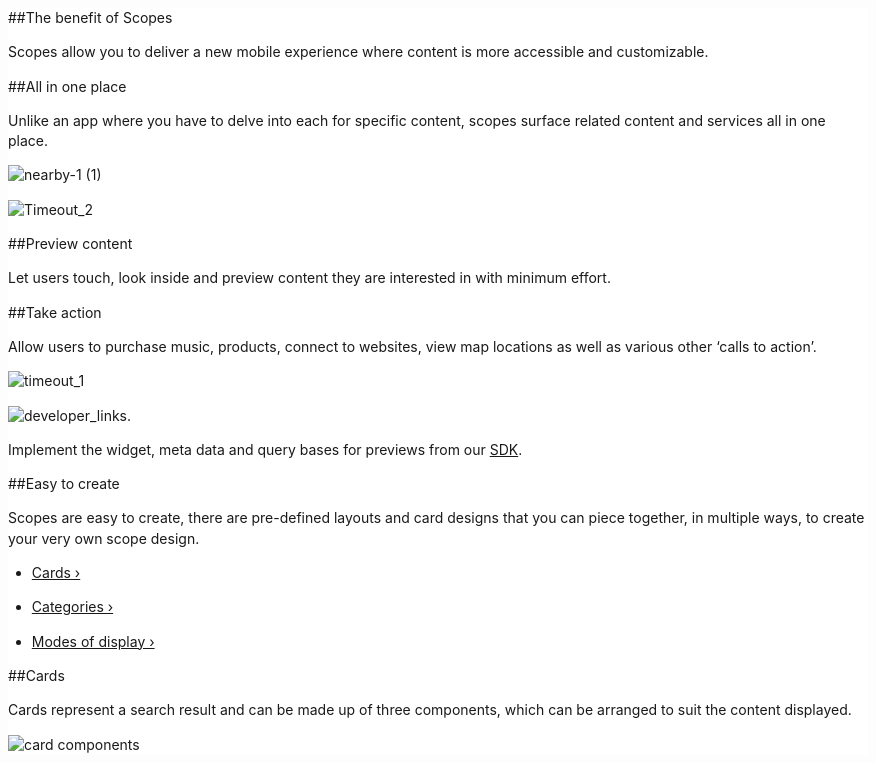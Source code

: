 
##The benefit of Scopes


Scopes allow you to deliver a new mobile experience where content is more accessible and customizable.


##All in one place


Unlike an app where you have to delve into each for specific content, scopes surface related content and services all in one place.


![nearby-1 (1)](https://assets.ubuntu.com/v1/bd82cf6c-nearby-1.png)


![Timeout_2](https://assets.ubuntu.com/v1/805b6583-Timeout_2.png)


##Preview content


Let users touch, look inside and preview content they are interested in with minimum effort.


##Take action


Allow users to purchase music, products, connect to websites, view map locations as well as various other ‘calls to action’.


![timeout_1](https://assets.ubuntu.com/v1/b176388d-timeout_1.png)


![developer_links.](https://assets.ubuntu.com/v1/0d9d7281-developer_links..png)


Implement the widget, meta data and query bases for previews from our  [SDK](../api-cpp-current/index.md).


##Easy to create


Scopes are easy to create, there are pre-defined layouts and card designs that you can piece together, in multiple ways, to create your very own scope design.


-  [Cards ›](#cards)

-  [Categories ›](#categories)

-  [Modes of display ›](#modes-of-display)


##Cards


Cards represent a search result and can be made up of three components, which can be arranged to suit the content displayed.


![card components](https://assets.ubuntu.com/v1/d2174751-card-components2.png)
